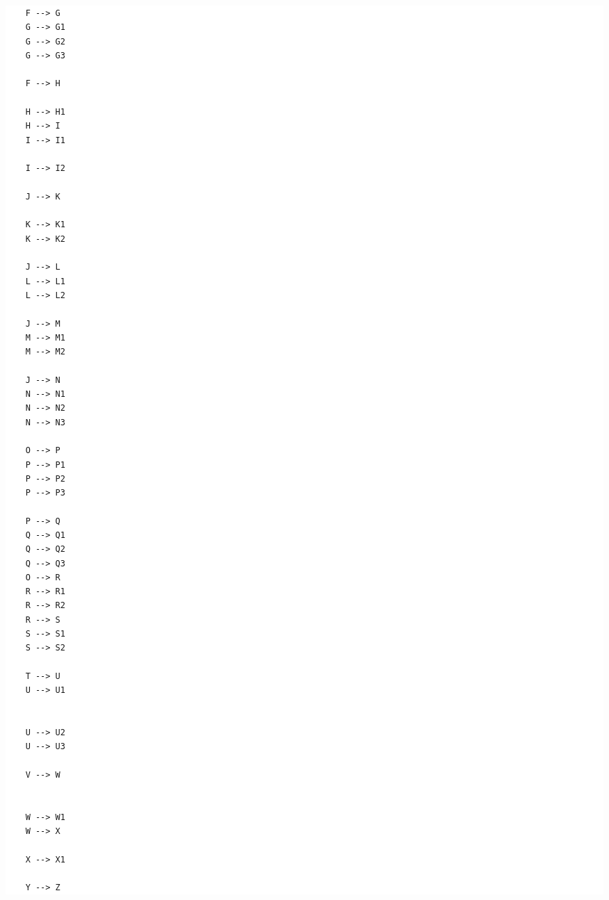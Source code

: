 ```mermaid
    F --> G
    G --> G1
    G --> G2
    G --> G3
    
    F --> H
 
    H --> H1
    H --> I
    I --> I1
    
    I --> I2
    
    J --> K
    
    K --> K1
    K --> K2

    J --> L
    L --> L1
    L --> L2
  
    J --> M
    M --> M1
    M --> M2
    
    J --> N
    N --> N1
    N --> N2
    N --> N3
    
    O --> P
    P --> P1
    P --> P2
    P --> P3

    P --> Q
    Q --> Q1
    Q --> Q2
    Q --> Q3
    O --> R
    R --> R1
    R --> R2
    R --> S
    S --> S1
    S --> S2
    
    T --> U
    U --> U1
    
  
    U --> U2
    U --> U3
    
    V --> W
    
    
    W --> W1
    W --> X

    X --> X1

    Y --> Z
```